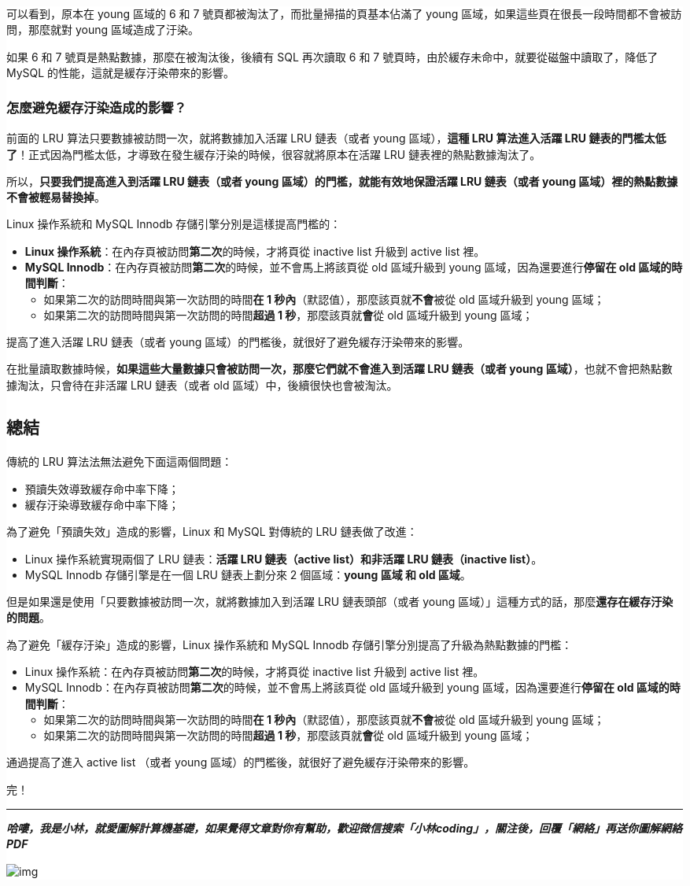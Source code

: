 可以看到，原本在 young 區域的 6 和 7 號頁都被淘汰了，而批量掃描的頁基本佔滿了 young 區域，如果這些頁在很長一段時間都不會被訪問，那麼就對 young 區域造成了汙染。

如果 6 和 7 號頁是熱點數據，那麼在被淘汰後，後續有 SQL 再次讀取  6 和 7 號頁時，由於緩存未命中，就要從磁盤中讀取了，降低了 MySQL 的性能，這就是緩存汙染帶來的影響。

### 怎麼避免緩存汙染造成的影響？

前面的 LRU 算法只要數據被訪問一次，就將數據加入活躍 LRU 鏈表（或者 young 區域），**這種 LRU 算法進入活躍 LRU 鏈表的門檻太低了**！正式因為門檻太低，才導致在發生緩存汙染的時候，很容就將原本在活躍 LRU 鏈表裡的熱點數據淘汰了。

所以，**只要我們提高進入到活躍 LRU 鏈表（或者 young 區域）的門檻，就能有效地保證活躍 LRU 鏈表（或者 young 區域）裡的熱點數據不會被輕易替換掉**。

Linux 操作系統和 MySQL Innodb 存儲引擎分別是這樣提高門檻的：

- **Linux 操作系統**：在內存頁被訪問**第二次**的時候，才將頁從 inactive list 升級到 active list 裡。
- **MySQL Innodb**：在內存頁被訪問**第二次**的時候，並不會馬上將該頁從 old 區域升級到 young 區域，因為還要進行**停留在 old 區域的時間判斷**：
  - 如果第二次的訪問時間與第一次訪問的時間**在 1 秒內**（默認值），那麼該頁就**不會**被從 old 區域升級到 young 區域；
  - 如果第二次的訪問時間與第一次訪問的時間**超過 1 秒**，那麼該頁就**會**從 old 區域升級到 young 區域；

提高了進入活躍 LRU 鏈表（或者 young 區域）的門檻後，就很好了避免緩存汙染帶來的影響。

在批量讀取數據時候，**如果這些大量數據只會被訪問一次，那麼它們就不會進入到活躍 LRU 鏈表（或者 young 區域）**，也就不會把熱點數據淘汰，只會待在非活躍 LRU 鏈表（或者 old 區域）中，後續很快也會被淘汰。

## 總結

傳統的 LRU 算法法無法避免下面這兩個問題：

- 預讀失效導致緩存命中率下降；
- 緩存汙染導致緩存命中率下降；

為了避免「預讀失效」造成的影響，Linux 和 MySQL 對傳統的 LRU 鏈表做了改進：

- Linux 操作系統實現兩個了 LRU 鏈表：**活躍 LRU 鏈表（active list）和非活躍 LRU 鏈表（inactive list）**。
- MySQL  Innodb 存儲引擎是在一個 LRU 鏈表上劃分來 2 個區域：**young 區域 和 old 區域**。

但是如果還是使用「只要數據被訪問一次，就將數據加入到活躍 LRU 鏈表頭部（或者 young 區域）」這種方式的話，那麼**還存在緩存汙染的問題**。

為了避免「緩存汙染」造成的影響，Linux 操作系統和 MySQL Innodb 存儲引擎分別提高了升級為熱點數據的門檻：

- Linux 操作系統：在內存頁被訪問**第二次**的時候，才將頁從 inactive list 升級到 active list 裡。
- MySQL Innodb：在內存頁被訪問**第二次**的時候，並不會馬上將該頁從 old 區域升級到 young 區域，因為還要進行**停留在 old 區域的時間判斷**：
  - 如果第二次的訪問時間與第一次訪問的時間**在 1 秒內**（默認值），那麼該頁就**不會**被從 old 區域升級到 young 區域；
  - 如果第二次的訪問時間與第一次訪問的時間**超過 1 秒**，那麼該頁就**會**從 old 區域升級到 young 區域；

通過提高了進入 active list  （或者 young 區域）的門檻後，就很好了避免緩存汙染帶來的影響。

完！

------

***哈嘍，我是小林，就愛圖解計算機基礎，如果覺得文章對你有幫助，歡迎微信搜索「小林coding」，關注後，回覆「網絡」再送你圖解網絡 PDF***

![img](https://cdn.xiaolincoding.com/gh/xiaolincoder/ImageHost3@main/%E5%85%B6%E4%BB%96/%E5%85%AC%E4%BC%97%E5%8F%B7%E4%BB%8B%E7%BB%8D.png)

